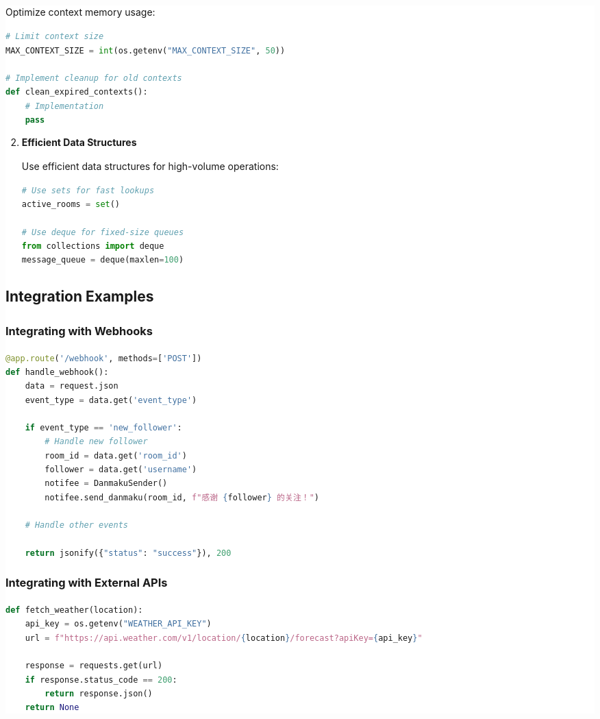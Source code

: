    Optimize context memory usage:
   
   ```python
   # Limit context size
   MAX_CONTEXT_SIZE = int(os.getenv("MAX_CONTEXT_SIZE", 50))
   
   # Implement cleanup for old contexts
   def clean_expired_contexts():
       # Implementation
       pass
   ```

2. **Efficient Data Structures**
   
   Use efficient data structures for high-volume operations:
   
   ```python
   # Use sets for fast lookups
   active_rooms = set()
   
   # Use deque for fixed-size queues
   from collections import deque
   message_queue = deque(maxlen=100)
   ```

## Integration Examples

### Integrating with Webhooks

```python
@app.route('/webhook', methods=['POST'])
def handle_webhook():
    data = request.json
    event_type = data.get('event_type')
    
    if event_type == 'new_follower':
        # Handle new follower
        room_id = data.get('room_id')
        follower = data.get('username')
        notifee = DanmakuSender()
        notifee.send_danmaku(room_id, f"感谢 {follower} 的关注！")
    
    # Handle other events
    
    return jsonify({"status": "success"}), 200
```

### Integrating with External APIs

```python
def fetch_weather(location):
    api_key = os.getenv("WEATHER_API_KEY")
    url = f"https://api.weather.com/v1/location/{location}/forecast?apiKey={api_key}"
    
    response = requests.get(url)
    if response.status_code == 200:
        return response.json()
    return None
```
